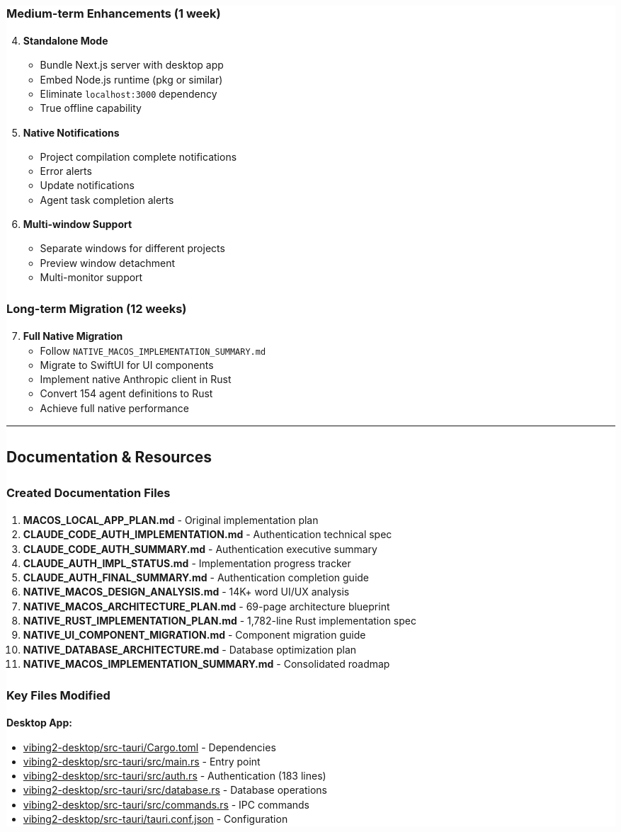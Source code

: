 ### Medium-term Enhancements (1 week)

4. **Standalone Mode**
   - Bundle Next.js server with desktop app
   - Embed Node.js runtime (pkg or similar)
   - Eliminate `localhost:3000` dependency
   - True offline capability

5. **Native Notifications**
   - Project compilation complete notifications
   - Error alerts
   - Update notifications
   - Agent task completion alerts

6. **Multi-window Support**
   - Separate windows for different projects
   - Preview window detachment
   - Multi-monitor support

### Long-term Migration (12 weeks)

7. **Full Native Migration**
   - Follow `NATIVE_MACOS_IMPLEMENTATION_SUMMARY.md`
   - Migrate to SwiftUI for UI components
   - Implement native Anthropic client in Rust
   - Convert 154 agent definitions to Rust
   - Achieve full native performance

---

## Documentation & Resources

### Created Documentation Files

1. **MACOS_LOCAL_APP_PLAN.md** - Original implementation plan
2. **CLAUDE_CODE_AUTH_IMPLEMENTATION.md** - Authentication technical spec
3. **CLAUDE_CODE_AUTH_SUMMARY.md** - Authentication executive summary
4. **CLAUDE_AUTH_IMPL_STATUS.md** - Implementation progress tracker
5. **CLAUDE_AUTH_FINAL_SUMMARY.md** - Authentication completion guide
6. **NATIVE_MACOS_DESIGN_ANALYSIS.md** - 14K+ word UI/UX analysis
7. **NATIVE_MACOS_ARCHITECTURE_PLAN.md** - 69-page architecture blueprint
8. **NATIVE_RUST_IMPLEMENTATION_PLAN.md** - 1,782-line Rust implementation spec
9. **NATIVE_UI_COMPONENT_MIGRATION.md** - Component migration guide
10. **NATIVE_DATABASE_ARCHITECTURE.md** - Database optimization plan
11. **NATIVE_MACOS_IMPLEMENTATION_SUMMARY.md** - Consolidated roadmap

### Key Files Modified

**Desktop App:**
- [vibing2-desktop/src-tauri/Cargo.toml](vibing2-desktop/src-tauri/Cargo.toml) - Dependencies
- [vibing2-desktop/src-tauri/src/main.rs](vibing2-desktop/src-tauri/src/main.rs) - Entry point
- [vibing2-desktop/src-tauri/src/auth.rs](vibing2-desktop/src-tauri/src/auth.rs) - Authentication (183 lines)
- [vibing2-desktop/src-tauri/src/database.rs](vibing2-desktop/src-tauri/src/database.rs) - Database operations
- [vibing2-desktop/src-tauri/src/commands.rs](vibing2-desktop/src-tauri/src/commands.rs) - IPC commands
- [vibing2-desktop/src-tauri/tauri.conf.json](vibing2-desktop/src-tauri/tauri.conf.json) - Configuration

